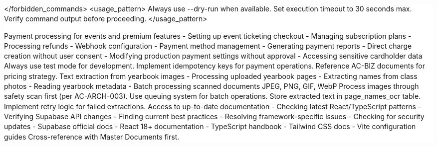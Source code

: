   </forbidden_commands>
  <usage_pattern>
    Always use --dry-run when available.
    Set execution timeout to 30 seconds max.
    Verify command output before proceeding.
  </usage_pattern>
</server>

<server name="Stripe MCP">
  <purpose>Payment processing for events and premium features</purpose>
  <when_to_use>
    - Setting up event ticketing checkout
    - Managing subscription plans
    - Processing refunds
    - Webhook configuration
    - Payment method management
    - Generating payment reports
  </when_to_use>
  <do_not_use_for>
    - Direct charge creation without user consent
    - Modifying production payment settings without approval
    - Accessing sensitive cardholder data
  </do_not_use_for>
  <usage_pattern>
    Always use test mode for development.
    Implement idempotency keys for payment operations.
    Reference AC-BIZ documents for pricing strategy.
  </usage_pattern>
</server>

<server name="MCP OCR Server">
  <purpose>Text extraction from yearbook images</purpose>
  <when_to_use>
    - Processing uploaded yearbook pages
    - Extracting names from class photos
    - Reading yearbook metadata
    - Batch processing scanned documents
  </when_to_use>
  <supported_formats>JPEG, PNG, GIF, WebP</supported_formats>
  <usage_pattern>
    Process images through safety scan first (per AC-ARCH-003).
    Use queuing system for batch operations.
    Store extracted text in page_names_ocr table.
    Implement retry logic for failed extractions.
  </usage_pattern>
</server>

<server name="Context7 MCP">
  <purpose>Access to up-to-date documentation</purpose>
  <when_to_use>
    - Checking latest React/TypeScript patterns
    - Verifying Supabase API changes
    - Finding current best practices
    - Resolving framework-specific issues
    - Checking for security updates
  </when_to_use>
  <priority_sources>
    - Supabase official docs
    - React 18+ documentation
    - TypeScript handbook
    - Tailwind CSS docs
    - Vite configuration guides
  </priority_sources>
  <usage_pattern>
    Cross-reference with Master Documents first.